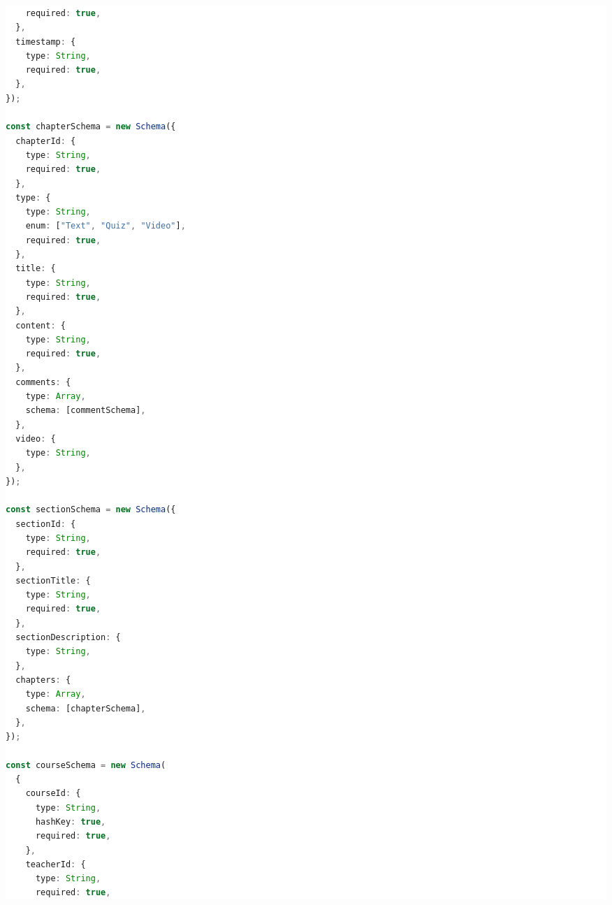 ```typescript
    required: true,
  },
  timestamp: {
    type: String,
    required: true,
  },
});

const chapterSchema = new Schema({
  chapterId: {
    type: String,
    required: true,
  },
  type: {
    type: String,
    enum: ["Text", "Quiz", "Video"],
    required: true,
  },
  title: {
    type: String,
    required: true,
  },
  content: {
    type: String,
    required: true,
  },
  comments: {
    type: Array,
    schema: [commentSchema],
  },
  video: {
    type: String,
  },
});

const sectionSchema = new Schema({
  sectionId: {
    type: String,
    required: true,
  },
  sectionTitle: {
    type: String,
    required: true,
  },
  sectionDescription: {
    type: String,
  },
  chapters: {
    type: Array,
    schema: [chapterSchema],
  },
});

const courseSchema = new Schema(
  {
    courseId: {
      type: String,
      hashKey: true,
      required: true,
    },
    teacherId: {
      type: String,
      required: true,
```